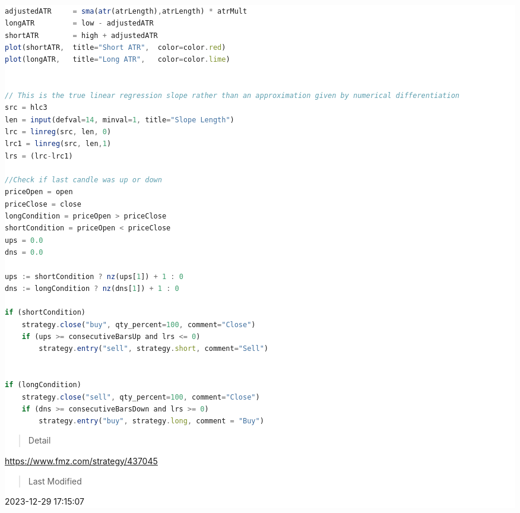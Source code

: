 ``` javascript
adjustedATR     = sma(atr(atrLength),atrLength) * atrMult
longATR         = low - adjustedATR
shortATR        = high + adjustedATR
plot(shortATR,  title="Short ATR",  color=color.red)
plot(longATR,   title="Long ATR",   color=color.lime)


// This is the true linear regression slope rather than an approximation given by numerical differentiation
src = hlc3
len = input(defval=14, minval=1, title="Slope Length")
lrc = linreg(src, len, 0)
lrc1 = linreg(src, len,1)
lrs = (lrc-lrc1)

//Check if last candle was up or down
priceOpen = open
priceClose = close
longCondition = priceOpen > priceClose
shortCondition = priceOpen < priceClose
ups = 0.0
dns = 0.0

ups := shortCondition ? nz(ups[1]) + 1 : 0
dns := longCondition ? nz(dns[1]) + 1 : 0

if (shortCondition)
    strategy.close("buy", qty_percent=100, comment="Close")
    if (ups >= consecutiveBarsUp and lrs <= 0)
    	strategy.entry("sell", strategy.short, comment="Sell")
    	

if (longCondition)
    strategy.close("sell", qty_percent=100, comment="Close")
    if (dns >= consecutiveBarsDown and lrs >= 0)
	    strategy.entry("buy", strategy.long, comment = "Buy")

```

> Detail

https://www.fmz.com/strategy/437045

> Last Modified

2023-12-29 17:15:07
